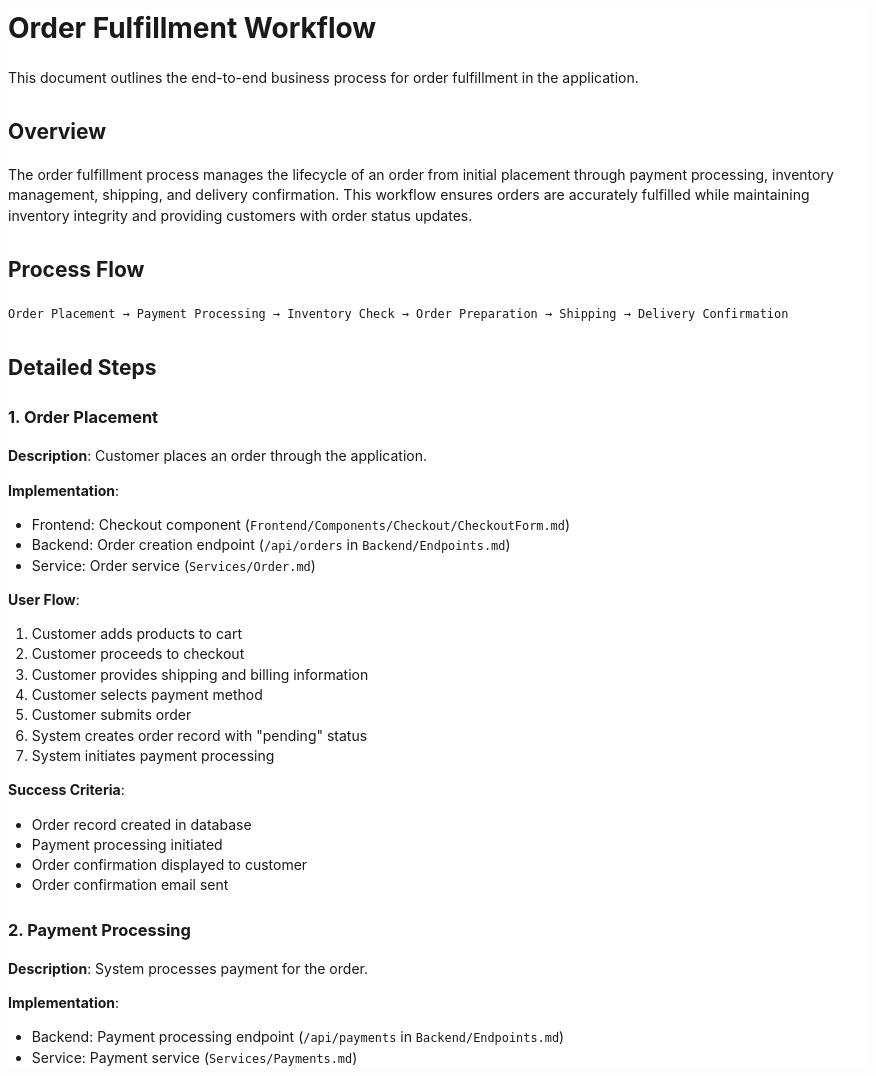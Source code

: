 # Order Fulfillment Workflow

This document outlines the end-to-end business process for order fulfillment in the application.

## Overview

The order fulfillment process manages the lifecycle of an order from initial placement through payment processing, inventory management, shipping, and delivery confirmation. This workflow ensures orders are accurately fulfilled while maintaining inventory integrity and providing customers with order status updates.

## Process Flow

```
Order Placement → Payment Processing → Inventory Check → Order Preparation → Shipping → Delivery Confirmation
```

## Detailed Steps

### 1. Order Placement

**Description**: Customer places an order through the application.

**Implementation**:
- Frontend: Checkout component (`Frontend/Components/Checkout/CheckoutForm.md`)
- Backend: Order creation endpoint (`/api/orders` in `Backend/Endpoints.md`)
- Service: Order service (`Services/Order.md`)

**User Flow**:
1. Customer adds products to cart
2. Customer proceeds to checkout
3. Customer provides shipping and billing information
4. Customer selects payment method
5. Customer submits order
6. System creates order record with "pending" status
7. System initiates payment processing

**Success Criteria**:
- Order record created in database
- Payment processing initiated
- Order confirmation displayed to customer
- Order confirmation email sent

### 2. Payment Processing

**Description**: System processes payment for the order.

**Implementation**:
- Backend: Payment processing endpoint (`/api/payments` in `Backend/Endpoints.md`)
- Service: Payment service (`Services/Payments.md`)
